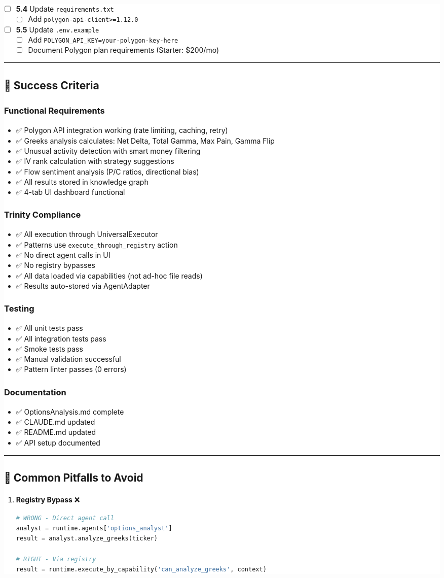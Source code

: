 - [ ] **5.4** Update `requirements.txt`
  - [ ] Add `polygon-api-client>=1.12.0`

- [ ] **5.5** Update `.env.example`
  - [ ] Add `POLYGON_API_KEY=your-polygon-key-here`
  - [ ] Document Polygon plan requirements (Starter: $200/mo)

---

## 🎯 Success Criteria

### Functional Requirements
- ✅ Polygon API integration working (rate limiting, caching, retry)
- ✅ Greeks analysis calculates: Net Delta, Total Gamma, Max Pain, Gamma Flip
- ✅ Unusual activity detection with smart money filtering
- ✅ IV rank calculation with strategy suggestions
- ✅ Flow sentiment analysis (P/C ratios, directional bias)
- ✅ All results stored in knowledge graph
- ✅ 4-tab UI dashboard functional

### Trinity Compliance
- ✅ All execution through UniversalExecutor
- ✅ Patterns use `execute_through_registry` action
- ✅ No direct agent calls in UI
- ✅ No registry bypasses
- ✅ All data loaded via capabilities (not ad-hoc file reads)
- ✅ Results auto-stored via AgentAdapter

### Testing
- ✅ All unit tests pass
- ✅ All integration tests pass
- ✅ Smoke tests pass
- ✅ Manual validation successful
- ✅ Pattern linter passes (0 errors)

### Documentation
- ✅ OptionsAnalysis.md complete
- ✅ CLAUDE.md updated
- ✅ README.md updated
- ✅ API setup documented

---

## 🚨 Common Pitfalls to Avoid

1. **Registry Bypass** ❌
   ```python
   # WRONG - Direct agent call
   analyst = runtime.agents['options_analyst']
   result = analyst.analyze_greeks(ticker)

   # RIGHT - Via registry
   result = runtime.execute_by_capability('can_analyze_greeks', context)
   ```
